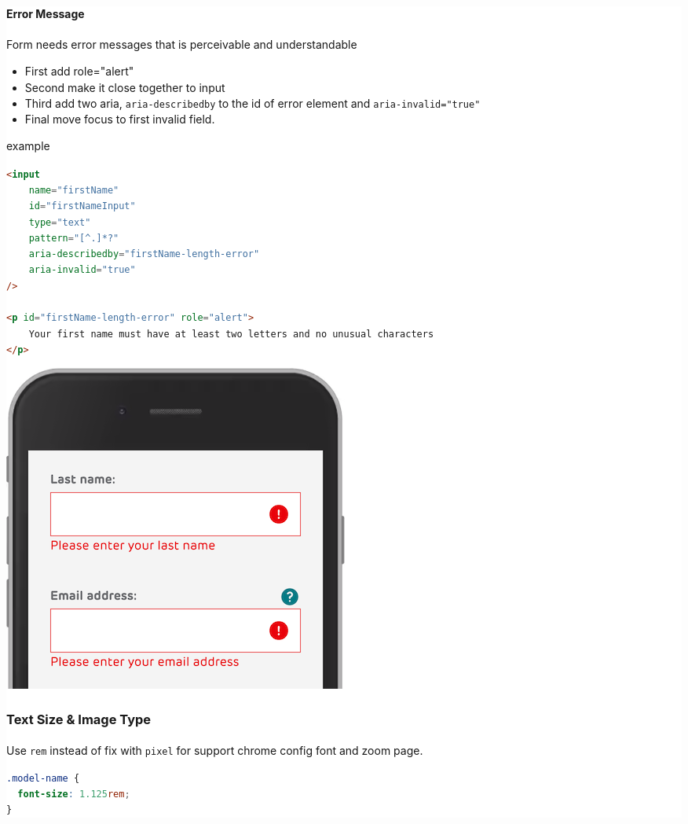 #### Error Message

Form needs error messages that is perceivable and understandable

- First add role="alert"
- Second make it close together to input
- Third add two aria, `aria-describedby` to the id of error element and `aria-invalid="true"`
- Final move focus to first invalid field.

example

```html
<input
	name="firstName"
	id="firstNameInput"
	type="text"
	pattern="[^.]*?"
	aria-describedby="firstName-length-error"
	aria-invalid="true"
/>

<p id="firstName-length-error" role="alert">
	Your first name must have at least two letters and no unusual characters
</p>
```

![img-error-form](./img_ee_error-proximity.png)


### Text Size & Image Type
Use `rem` instead of fix with `pixel` for support chrome config font and zoom page.
```css
.model-name {
  font-size: 1.125rem;
}
```
